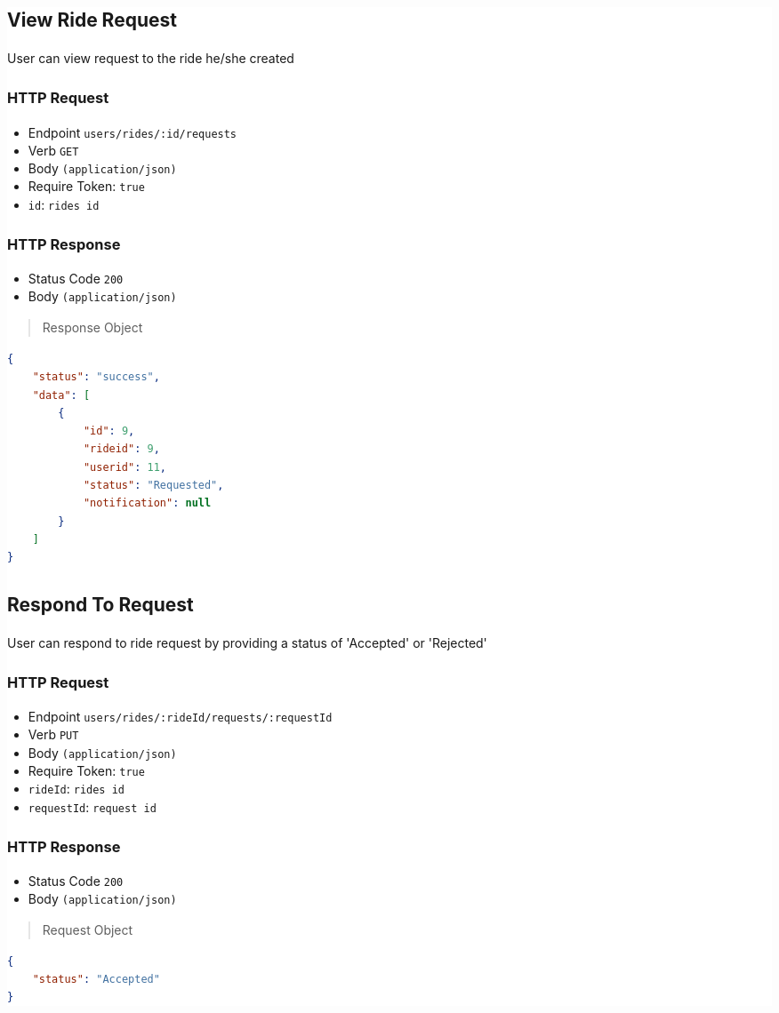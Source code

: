 ## View Ride Request
User can view request to the ride he/she created

### HTTP Request
* Endpoint `users/rides/:id/requests`
* Verb `GET`
* Body `(application/json)`
* Require Token: `true`
* `id`: `rides id`

### HTTP Response
* Status Code `200`
* Body `(application/json)`

> Response Object

```json
{
    "status": "success",
    "data": [
        {
            "id": 9,
            "rideid": 9,
            "userid": 11,
            "status": "Requested",
            "notification": null
        }
    ]
}
```

## Respond To Request
User can respond to ride request by providing a status of 'Accepted' or 'Rejected'

### HTTP Request
* Endpoint `users/rides/:rideId/requests/:requestId`
* Verb `PUT`
* Body `(application/json)`
* Require Token: `true`
* `rideId`: `rides id`
* `requestId`: `request id`

### HTTP Response
* Status Code `200`
* Body `(application/json)`

> Request Object

```json
{
    "status": "Accepted"
}
```
